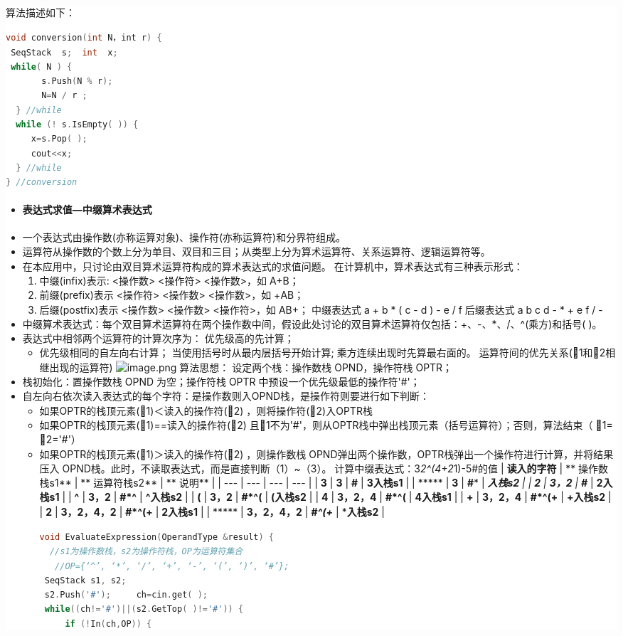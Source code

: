   算法描述如下：
  ```cpp
  void conversion(int N，int r) {
   SeqStack  s;  int  x;
   while( N ) {
         s.Push(N % r);
         N=N / r ;
    } //while
    while (! s.IsEmpty( )) {
       x=s.Pop( );
       cout<<x;
    } //while
  } //conversion
  ```
- #### 表达式求值—中缀算术表达式
- 一个表达式由操作数(亦称运算对象)、操作符(亦称运算符)和分界符组成。
- 运算符从操作数的个数上分为单目、双目和三目；从类型上分为算术运算符、关系运算符、逻辑运算符等。
- 在本应用中，只讨论由双目算术运算符构成的算术表达式的求值问题。 
  在计算机中，算术表达式有三种表示形式：
  1. 中缀(infix)表示: <操作数> <操作符> <操作数>，如 A+B；
  1. 前缀(prefix)表示     <操作符> <操作数> <操作数>，如 +AB；
  1. 后缀(postfix)表示       <操作数> <操作数> <操作符>，如 AB+； 
  中缀表达式    a + b * ( c - d ) - e / f
  后缀表达式    a b c d - * + e f / -
- 中缀算术表达式：每个双目算术运算符在两个操作数中间，假设此处讨论的双目算术运算符仅包括：+、-、*、/、^(乘方)和括号( )。
- 表达式中相邻两个运算符的计算次序为： 优先级高的先计算；
  - 优先级相同的自左向右计算； 当使用括号时从最内层括号开始计算; 乘方连续出现时先算最右面的。 
    运算符间的优先关系(1和2相继出现的运算符) 
    ![image.png](https://cdn.nlark.com/yuque/0/2020/png/1114914/1600948756876-412527c0-cdc0-4ba1-9ba9-1363805782d3.png#align=left&display=inline&height=245&margin=%5Bobject%20Object%5D&name=image.png&originHeight=490&originWidth=688&size=25608&status=done&style=none&width=344)
    算法思想：
    设定两个栈：操作数栈 OPND，操作符栈 OPTR；
- 栈初始化：置操作数栈 OPND 为空；操作符栈 OPTR 中预设一个优先级最低的操作符'#'；
- 自左向右依次读入表达式的每个字符：是操作数则入OPND栈，是操作符则要进行如下判断：
  - 如果OPTR的栈顶元素(1)＜读入的操作符(2) ，则将操作符(2)入OPTR栈
  - 如果OPTR的栈顶元素(1)==读入的操作符(2) 且1不为'#'，则从OPTR栈中弹出栈顶元素（括号运算符）；否则，算法结束（ 1= 2='#'）
  - 如果OPTR的栈顶元素(1)＞读入的操作符(2) ，则操作数栈 OPND弹出两个操作数，OPTR栈弹出一个操作符进行计算，并将结果压入 OPND栈。此时，不读取表达式，而是直接判断（1）~（3）。 
    计算中缀表达式：3*2^(4+2*1)-5\#的值 
    | **读入的字符** | **  操作数栈s1** | ** 运算符栈s2** | **           说明** |
    | --- | --- | --- | --- |
    | **3** | **3** | **#** | **3入栈s1** |
    | ***** | **3** | **#*** | ***入栈s2** |
    | **2** | **3，2** | **#*** | **2入栈s1** |
    | **^** | **3，2** | **#*^** | **^入栈s2** |
    | **(** | **3，2** | **#*^(** | **(入栈s2** |
    | **4** | **3，2，4** | **#*^(** | **4入栈s1** |
    | **+** | **3，2，4** | **#*^(+** | **+入栈s2** |
    | **2** | **3，2，4，2** | **#*^(+** | **2入栈s1** |
    | ***** | **3，2，4，2** | **#*^(+*** | ***入栈s2** |
    ```cpp
    void EvaluateExpression(OperandType &result) {
      //s1为操作数栈，s2为操作符栈，OP为运算符集合
       //OP={‘^’, ‘*’, ‘/’, ‘+’, ‘-’, ‘(’, ‘)’, ‘#’};
     SeqStack s1, s2;
     s2.Push('#');     ch=cin.get( );
     while((ch!='#')||(s2.GetTop( )!='#')) {
         if (!In(ch,OP)) {